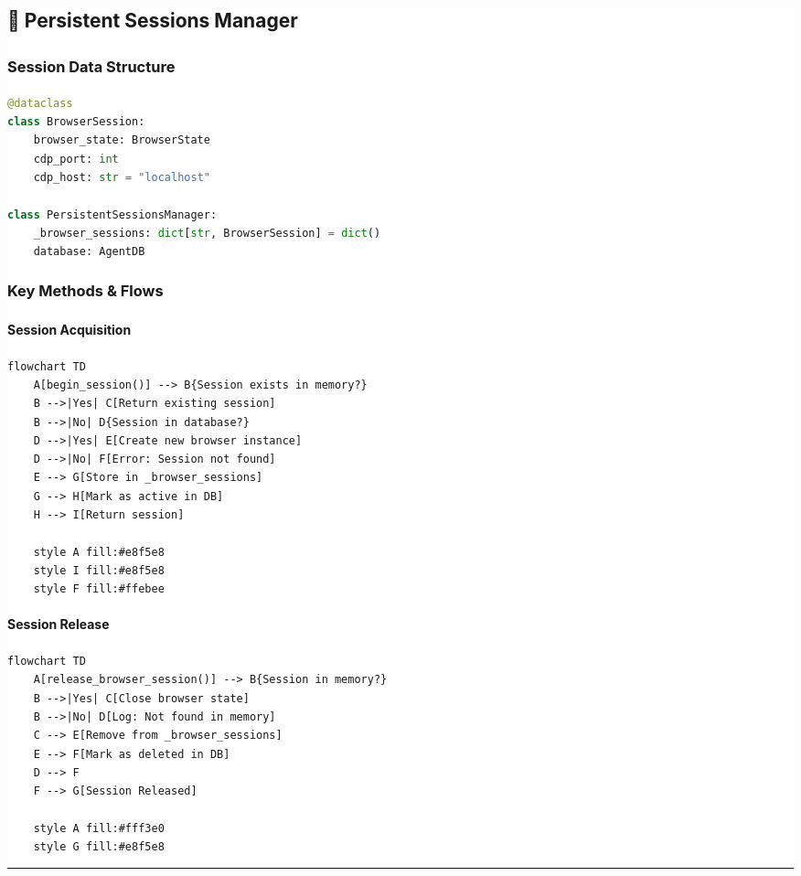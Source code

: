 ## 💾 Persistent Sessions Manager

### **Session Data Structure**
```python
@dataclass
class BrowserSession:
    browser_state: BrowserState
    cdp_port: int
    cdp_host: str = "localhost"

class PersistentSessionsManager:
    _browser_sessions: dict[str, BrowserSession] = dict()
    database: AgentDB
```

### **Key Methods & Flows**

#### **Session Acquisition**
```mermaid
flowchart TD
    A[begin_session()] --> B{Session exists in memory?}
    B -->|Yes| C[Return existing session]
    B -->|No| D{Session in database?}
    D -->|Yes| E[Create new browser instance]
    D -->|No| F[Error: Session not found]
    E --> G[Store in _browser_sessions]
    G --> H[Mark as active in DB]
    H --> I[Return session]
    
    style A fill:#e8f5e8
    style I fill:#e8f5e8
    style F fill:#ffebee
```

#### **Session Release**
```mermaid
flowchart TD
    A[release_browser_session()] --> B{Session in memory?}
    B -->|Yes| C[Close browser state]
    B -->|No| D[Log: Not found in memory]
    C --> E[Remove from _browser_sessions]
    E --> F[Mark as deleted in DB]
    D --> F
    F --> G[Session Released]
    
    style A fill:#fff3e0
    style G fill:#e8f5e8
```

---
